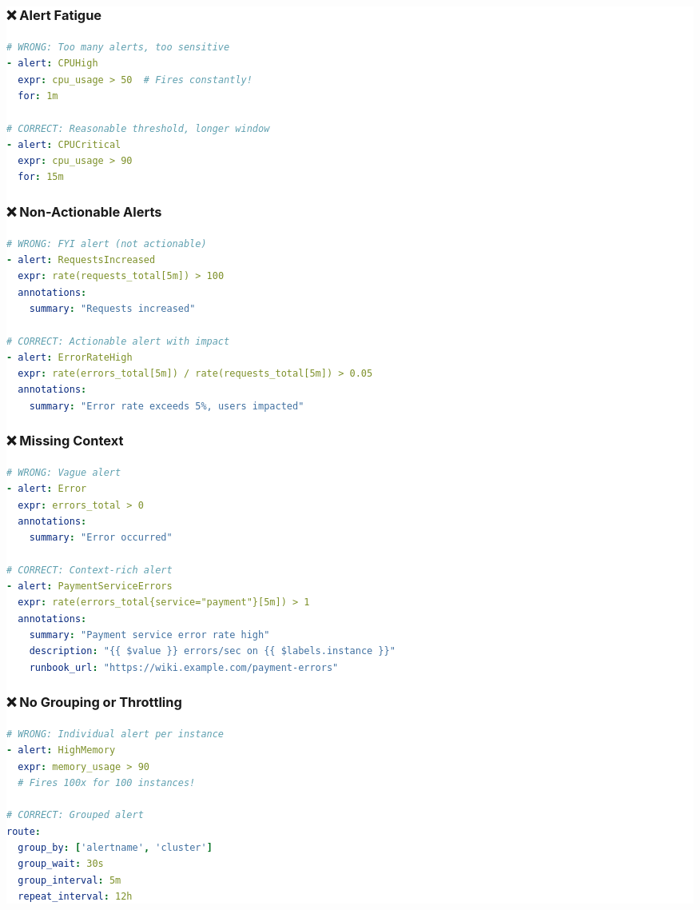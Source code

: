 ### ❌ Alert Fatigue

```yaml
# WRONG: Too many alerts, too sensitive
- alert: CPUHigh
  expr: cpu_usage > 50  # Fires constantly!
  for: 1m

# CORRECT: Reasonable threshold, longer window
- alert: CPUCritical
  expr: cpu_usage > 90
  for: 15m
```

### ❌ Non-Actionable Alerts

```yaml
# WRONG: FYI alert (not actionable)
- alert: RequestsIncreased
  expr: rate(requests_total[5m]) > 100
  annotations:
    summary: "Requests increased"

# CORRECT: Actionable alert with impact
- alert: ErrorRateHigh
  expr: rate(errors_total[5m]) / rate(requests_total[5m]) > 0.05
  annotations:
    summary: "Error rate exceeds 5%, users impacted"
```

### ❌ Missing Context

```yaml
# WRONG: Vague alert
- alert: Error
  expr: errors_total > 0
  annotations:
    summary: "Error occurred"

# CORRECT: Context-rich alert
- alert: PaymentServiceErrors
  expr: rate(errors_total{service="payment"}[5m]) > 1
  annotations:
    summary: "Payment service error rate high"
    description: "{{ $value }} errors/sec on {{ $labels.instance }}"
    runbook_url: "https://wiki.example.com/payment-errors"
```

### ❌ No Grouping or Throttling

```yaml
# WRONG: Individual alert per instance
- alert: HighMemory
  expr: memory_usage > 90
  # Fires 100x for 100 instances!

# CORRECT: Grouped alert
route:
  group_by: ['alertname', 'cluster']
  group_wait: 30s
  group_interval: 5m
  repeat_interval: 12h
```
